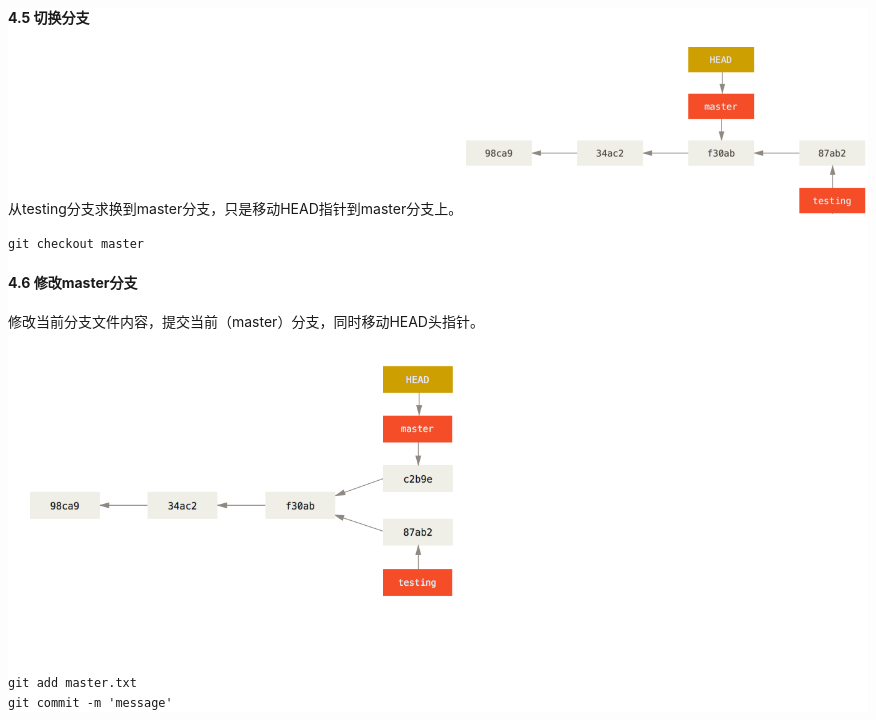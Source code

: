 #### 4.5 切换分支
从testing分支求换到master分支，只是移动HEAD指针到master分支上。
<img src="images/git/checkout-master.png"  width="400" />
```
git checkout master
```

#### 4.6  修改master分支
修改当前分支文件内容，提交当前（master）分支，同时移动HEAD头指针。
<img src="images/git/advance-master.png"  width="500" />
```
git add master.txt
git commit -m 'message'
```
